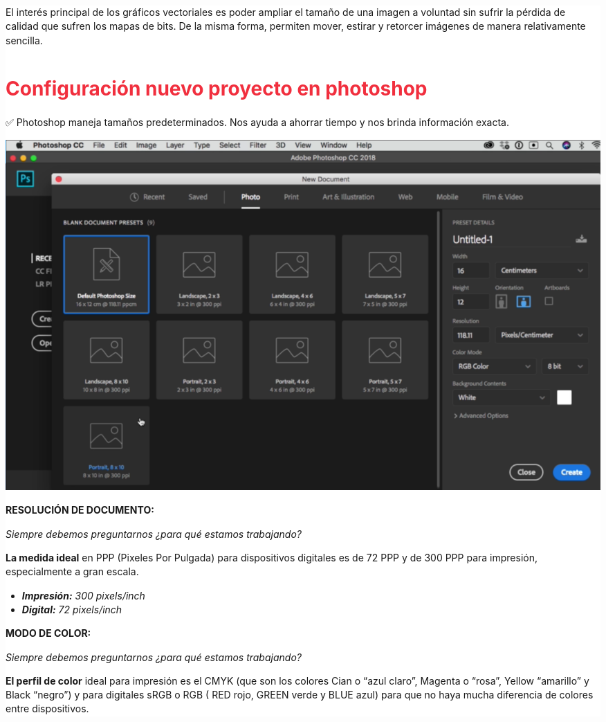 El interés principal de los gráficos vectoriales es poder ampliar el tamaño de una imagen a voluntad sin sufrir la pérdida de calidad que sufren los mapas de bits. De la misma forma, permiten mover, estirar y retorcer imágenes de manera relativamente sencilla.
# <span style="color: rgb(241, 47, 62)">Configuración nuevo proyecto en photoshop</span>

✅ Photoshop maneja tamaños predeterminados. Nos ayuda a ahorrar tiempo y nos brinda información exacta.

![](./img/Create_document.png)

<b>RESOLUCIÓN DE DOCUMENTO:</b>

*Siempre debemos preguntarnos ¿para qué estamos trabajando?*

**La medida ideal** en PPP (Pixeles Por Pulgada) para dispositivos digitales es de 72 PPP y de 300 PPP para impresión, especialmente a gran escala.

* <i>**Impresión:** 300 pixels/inch</i>
* <i>**Digital:** 72 pixels/inch</i>

<b>MODO DE COLOR:</b>

*Siempre debemos preguntarnos ¿para qué estamos trabajando?*

**El perfil de color** ideal para impresión es el CMYK (que son los colores Cian o “azul claro”, Magenta o “rosa”, Yellow “amarillo” y Black “negro”) y para digitales sRGB o RGB ( RED rojo, GREEN verde y BLUE azul) para que no haya mucha diferencia de colores entre dispositivos.
